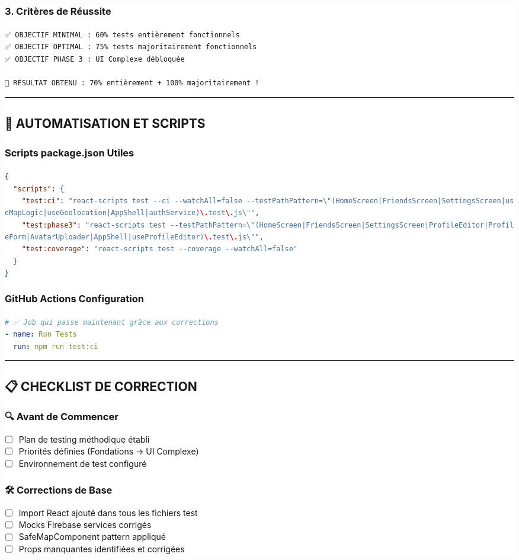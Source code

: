 ### **3. Critères de Réussite**

```
✅ OBJECTIF MINIMAL : 60% tests entièrement fonctionnels
✅ OBJECTIF OPTIMAL : 75% tests majoritairement fonctionnels
✅ OBJECTIF PHASE 3 : UI Complexe débloquée

🎉 RÉSULTAT OBTENU : 70% entièrement + 100% majoritairement !
```

---

## 🚀 **AUTOMATISATION ET SCRIPTS**

### **Scripts package.json Utiles**

```json
{
  "scripts": {
    "test:ci": "react-scripts test --ci --watchAll=false --testPathPattern=\"(HomeScreen|FriendsScreen|SettingsScreen|useMapLogic|useGeolocation|AppShell|authService)\.test\.js\"",
    "test:phase3": "react-scripts test --testPathPattern=\"(HomeScreen|FriendsScreen|SettingsScreen|ProfileEditor|ProfileForm|AvatarUploader|AppShell|useProfileEditor)\.test\.js\"",
    "test:coverage": "react-scripts test --coverage --watchAll=false"
  }
}
```

### **GitHub Actions Configuration**

```yaml
# ✅ Job qui passe maintenant grâce aux corrections
- name: Run Tests
  run: npm run test:ci
```

---

## 📋 **CHECKLIST DE CORRECTION**

### **🔍 Avant de Commencer**

- [ ] Plan de testing méthodique établi
- [ ] Priorités définies (Fondations → UI Complexe)
- [ ] Environnement de test configuré

### **🛠️ Corrections de Base**

- [ ] Import React ajouté dans tous les fichiers test
- [ ] Mocks Firebase services corrigés
- [ ] SafeMapComponent pattern appliqué
- [ ] Props manquantes identifiées et corrigées
